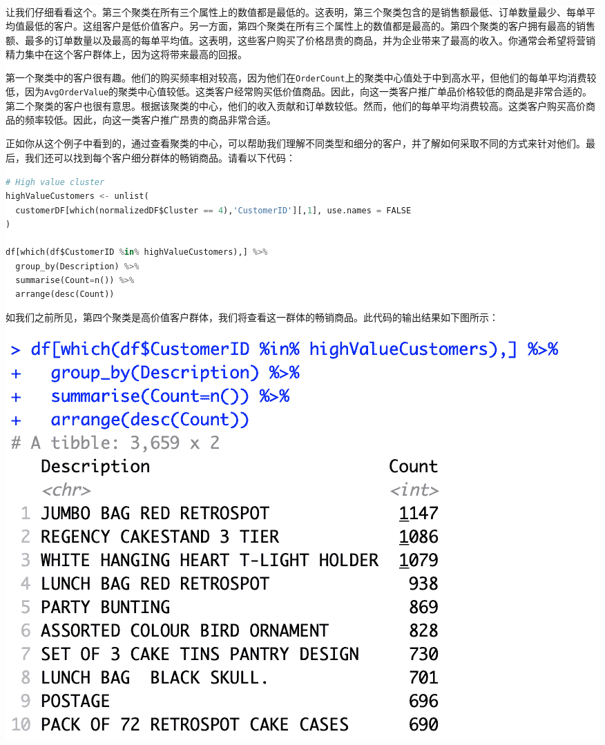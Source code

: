 让我们仔细看看这个。第三个聚类在所有三个属性上的数值都是最低的。这表明，第三个聚类包含的是销售额最低、订单数量最少、每单平均值最低的客户。这组客户是低价值客户。另一方面，第四个聚类在所有三个属性上的数值都是最高的。第四个聚类的客户拥有最高的销售额、最多的订单数量以及最高的每单平均值。这表明，这些客户购买了价格昂贵的商品，并为企业带来了最高的收入。你通常会希望将营销精力集中在这个客户群体上，因为这将带来最高的回报。

第一个聚类中的客户很有趣。他们的购买频率相对较高，因为他们在`OrderCount`上的聚类中心值处于中到高水平，但他们的每单平均消费较低，因为`AvgOrderValue`的聚类中心值较低。这类客户经常购买低价值商品。因此，向这一类客户推广单品价格较低的商品是非常合适的。第二个聚类的客户也很有意思。根据该聚类的中心，他们的收入贡献和订单数较低。然而，他们的每单平均消费较高。这类客户购买高价商品的频率较低。因此，向这一类客户推广昂贵的商品非常合适。

正如你从这个例子中看到的，通过查看聚类的中心，可以帮助我们理解不同类型和细分的客户，并了解如何采取不同的方式来针对他们。最后，我们还可以找到每个客户细分群体的畅销商品。请看以下代码：

```py
# High value cluster
highValueCustomers <- unlist(
  customerDF[which(normalizedDF$Cluster == 4),'CustomerID'][,1], use.names = FALSE
)

df[which(df$CustomerID %in% highValueCustomers),] %>%
  group_by(Description) %>%
  summarise(Count=n()) %>%
  arrange(desc(Count))
```

如我们之前所见，第四个聚类是高价值客户群体，我们将查看这一群体的畅销商品。此代码的输出结果如下图所示：

![](img/cd6cdcfe-9b9e-44af-997a-f5e24b82267b.png)
